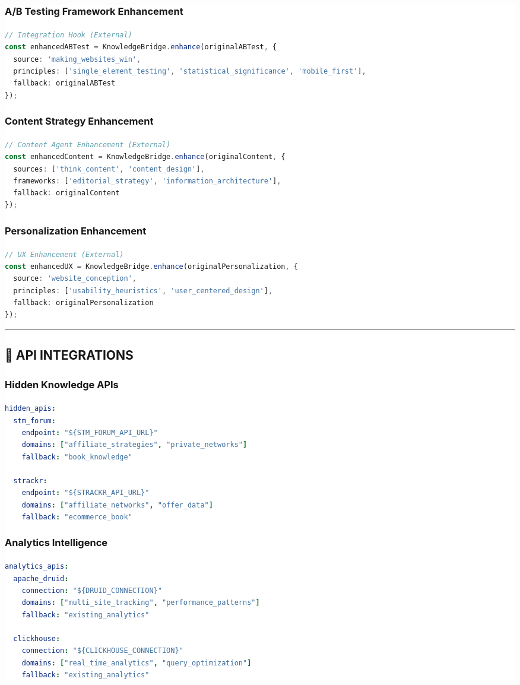 ### **A/B Testing Framework Enhancement**
```typescript
// Integration Hook (External)
const enhancedABTest = KnowledgeBridge.enhance(originalABTest, {
  source: 'making_websites_win',
  principles: ['single_element_testing', 'statistical_significance', 'mobile_first'],
  fallback: originalABTest
});
```

### **Content Strategy Enhancement**
```typescript
// Content Agent Enhancement (External)
const enhancedContent = KnowledgeBridge.enhance(originalContent, {
  sources: ['think_content', 'content_design'],
  frameworks: ['editorial_strategy', 'information_architecture'],
  fallback: originalContent
});
```

### **Personalization Enhancement**
```typescript
// UX Enhancement (External)
const enhancedUX = KnowledgeBridge.enhance(originalPersonalization, {
  source: 'website_conception',
  principles: ['usability_heuristics', 'user_centered_design'],
  fallback: originalPersonalization
});
```

---

## 🔌 API INTEGRATIONS

### **Hidden Knowledge APIs**
```yaml
hidden_apis:
  stm_forum:
    endpoint: "${STM_FORUM_API_URL}"
    domains: ["affiliate_strategies", "private_networks"]
    fallback: "book_knowledge"
    
  strackr:
    endpoint: "${STRACKR_API_URL}"
    domains: ["affiliate_networks", "offer_data"]
    fallback: "ecommerce_book"
```

### **Analytics Intelligence**
```yaml
analytics_apis:
  apache_druid:
    connection: "${DRUID_CONNECTION}"
    domains: ["multi_site_tracking", "performance_patterns"]
    fallback: "existing_analytics"
    
  clickhouse:
    connection: "${CLICKHOUSE_CONNECTION}"
    domains: ["real_time_analytics", "query_optimization"]
    fallback: "existing_analytics"
```
